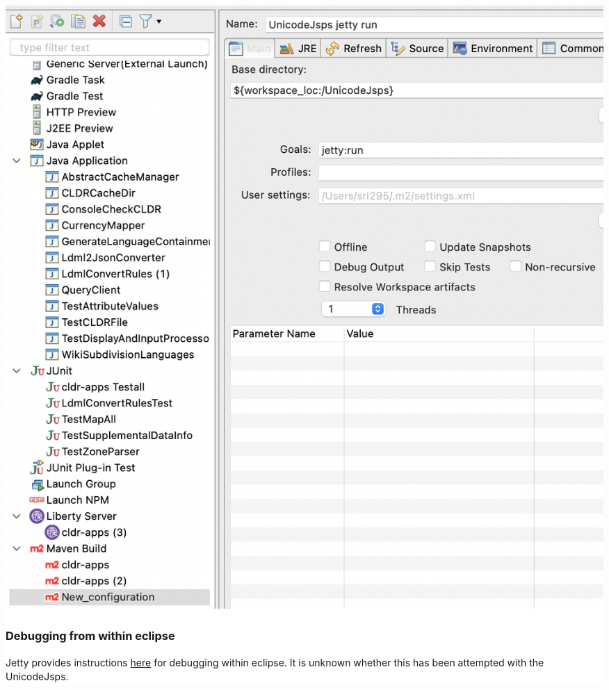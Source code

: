 ![Running jetty:run from eclipse](eclipse-jetty-run.png)

### Debugging from within eclipse

Jetty provides instructions [here](https://www.eclipse.org/jetty/documentation/jetty-9/index.html#debugging-with-eclipse) for debugging
within eclipse.  It is unknown whether this has been attempted with the UnicodeJsps.
